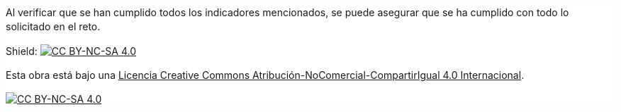 Al verificar que se han cumplido todos los indicadores mencionados, se puede asegurar que se ha cumplido con todo lo solicitado en el reto.

Shield: [![CC BY-NC-SA 4.0][cc-by-nc-sa-shield]][cc-by-nc-sa]

Esta obra está bajo una
[Licencia Creative Commons Atribución-NoComercial-CompartirIgual 4.0 Internacional][cc-by-nc-sa].

[![CC BY-NC-SA 4.0][cc-by-nc-sa-image]][cc-by-nc-sa]

[cc-by-nc-sa]: https://creativecommons.org/licenses/by-nc-sa/4.0/deed.es
[cc-by-nc-sa-image]: https://licensebuttons.net/l/by-nc-sa/4.0/88x31.png
[cc-by-nc-sa-shield]: https://img.shields.io/badge/License-CC%20BY--NC--SA%204.0-lightgrey.svg
